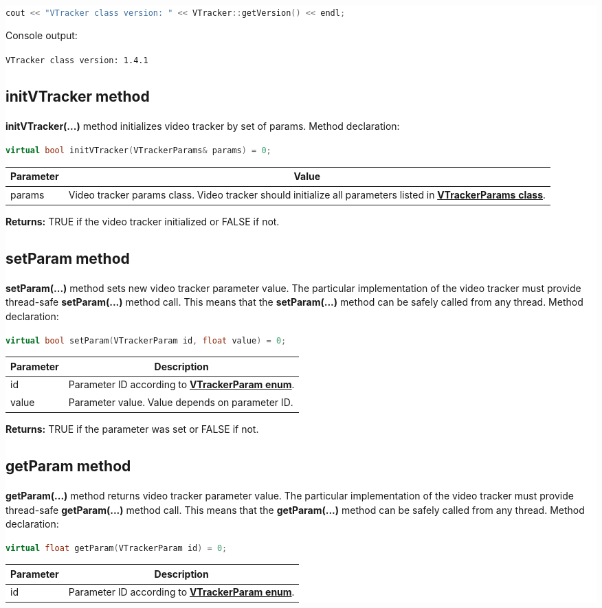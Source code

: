 ```cpp
cout << "VTracker class version: " << VTracker::getVersion() << endl;
```

Console output:

```bash
VTracker class version: 1.4.1
```



## initVTracker method

**initVTracker(...)** method initializes video tracker by set of params. Method declaration:

```cpp
virtual bool initVTracker(VTrackerParams& params) = 0;
```

| Parameter | Value                                                        |
| --------- | ------------------------------------------------------------ |
| params    | Video tracker params class. Video tracker should initialize all parameters listed in [**VTrackerParams class**](#VTrackerParams-class-description). |

**Returns:** TRUE if the video tracker initialized or FALSE if not.



## setParam method

**setParam(...)** method sets new video tracker parameter value. The particular implementation of the video tracker must provide thread-safe **setParam(...)** method call. This means that the **setParam(...)** method can be safely called from any thread. Method declaration:

```cpp
virtual bool setParam(VTrackerParam id, float value) = 0;
```

| Parameter | Description                                                  |
| --------- | ------------------------------------------------------------ |
| id        | Parameter ID according to [**VTrackerParam enum**](#VTrackerParam-enum). |
| value     | Parameter value. Value depends on parameter ID.              |

**Returns:** TRUE if the parameter was set or FALSE if not.



## getParam method

**getParam(...)** method returns video tracker parameter value.  The particular implementation of the video tracker must provide thread-safe **getParam(...)** method call. This means that the **getParam(...)** method can be safely called from any thread. Method declaration:

```cpp
virtual float getParam(VTrackerParam id) = 0;
```

| Parameter | Description                                                  |
| --------- | ------------------------------------------------------------ |
| id        | Parameter ID according to [**VTrackerParam enum**](#VTrackerParam-enum). |
